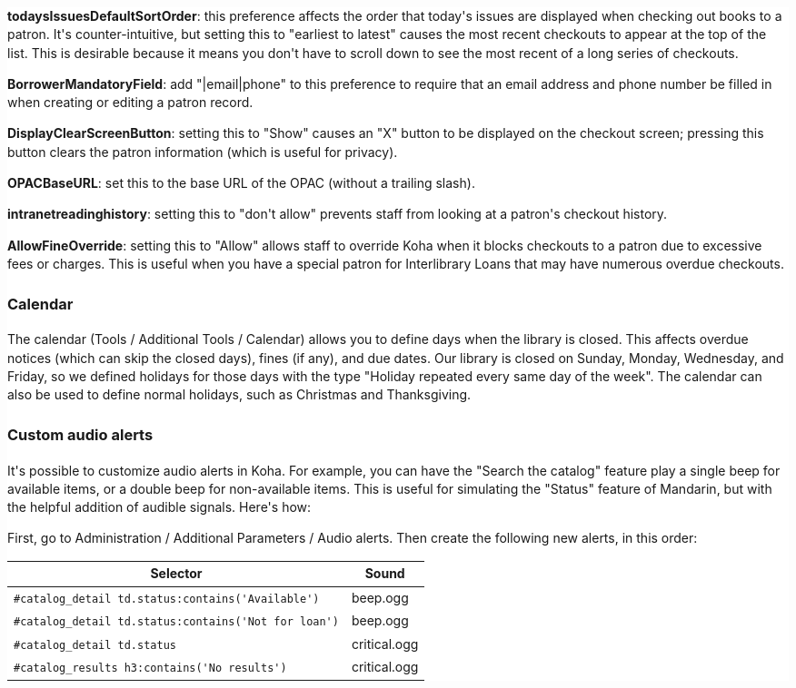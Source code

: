 **todaysIssuesDefaultSortOrder**: this preference affects the order that
today's issues are displayed when checking out books to a patron.  It's
counter-intuitive, but setting this to "earliest to latest" causes the
most recent checkouts to appear at the top of the list.  This is desirable
because it means you don't have to scroll down to see the most recent
of a long series of checkouts.

**BorrowerMandatoryField**: add "|email|phone" to this preference to
require that an email address and phone number be filled in when creating
or editing a patron record.

**DisplayClearScreenButton**: setting this to "Show" causes an "X" button
to be displayed on the checkout screen; pressing this button clears the patron
information (which is useful for privacy).

**OPACBaseURL**: set this to the base URL of the OPAC (without a trailing slash).

**intranetreadinghistory**: setting this to "don't allow" prevents staff
from looking at a patron's checkout history.

**AllowFineOverride**: setting this to "Allow" allows staff to override
Koha when it blocks checkouts to a patron due to excessive fees or charges.
This is useful when you have a special patron for Interlibrary Loans
that may have numerous overdue checkouts.

### Calendar

The calendar (Tools / Additional Tools / Calendar) allows you to
define days when the library is closed.  This affects overdue notices
(which can skip the closed days), fines (if any), and due dates.  Our
library is closed on Sunday, Monday, Wednesday, and Friday, so we
defined holidays for those days with the type "Holiday repeated every
same day of the week".  The calendar can also be used to define normal
holidays, such as Christmas and Thanksgiving.

### Custom audio alerts

It's possible to customize audio alerts in Koha.  For example, you can
have the "Search the catalog" feature play a single beep for available items,
or a double beep for non-available items.  This is useful for simulating
the "Status" feature of Mandarin, but with the helpful addition of audible
signals.  Here's how:

First, go to Administration / Additional Parameters / Audio alerts.
Then create the following new alerts, in this order:

| Selector | Sound |
|----------|-------|
| `#catalog_detail td.status:contains('Available')` | beep.ogg |
| `#catalog_detail td.status:contains('Not for loan')` | beep.ogg |
| `#catalog_detail td.status` | critical.ogg |
| `#catalog_results h3:contains('No results')` | critical.ogg |
